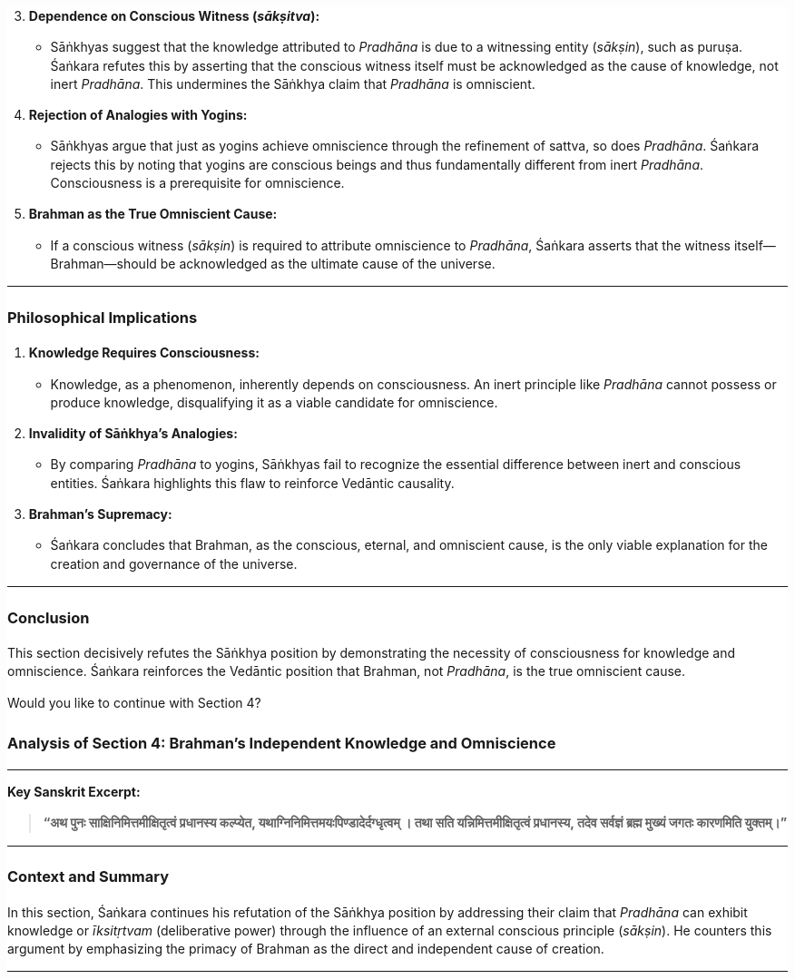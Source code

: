 3. **Dependence on Conscious Witness (*sākṣitva*):**
   - Sāṅkhyas suggest that the knowledge attributed to *Pradhāna* is due to a witnessing entity (*sākṣin*), such as puruṣa. Śaṅkara refutes this by asserting that the conscious witness itself must be acknowledged as the cause of knowledge, not inert *Pradhāna*. This undermines the Sāṅkhya claim that *Pradhāna* is omniscient.

4. **Rejection of Analogies with Yogins:**
   - Sāṅkhyas argue that just as yogins achieve omniscience through the refinement of sattva, so does *Pradhāna*. Śaṅkara rejects this by noting that yogins are conscious beings and thus fundamentally different from inert *Pradhāna*. Consciousness is a prerequisite for omniscience.

5. **Brahman as the True Omniscient Cause:**
   - If a conscious witness (*sākṣin*) is required to attribute omniscience to *Pradhāna*, Śaṅkara asserts that the witness itself—Brahman—should be acknowledged as the ultimate cause of the universe.

---

### **Philosophical Implications**

1. **Knowledge Requires Consciousness:**
   - Knowledge, as a phenomenon, inherently depends on consciousness. An inert principle like *Pradhāna* cannot possess or produce knowledge, disqualifying it as a viable candidate for omniscience.

2. **Invalidity of Sāṅkhya’s Analogies:**
   - By comparing *Pradhāna* to yogins, Sāṅkhyas fail to recognize the essential difference between inert and conscious entities. Śaṅkara highlights this flaw to reinforce Vedāntic causality.

3. **Brahman’s Supremacy:**
   - Śaṅkara concludes that Brahman, as the conscious, eternal, and omniscient cause, is the only viable explanation for the creation and governance of the universe.

---

### **Conclusion**
This section decisively refutes the Sāṅkhya position by demonstrating the necessity of consciousness for knowledge and omniscience. Śaṅkara reinforces the Vedāntic position that Brahman, not *Pradhāna*, is the true omniscient cause.

Would you like to continue with Section 4?
### **Analysis of Section 4: Brahman’s Independent Knowledge and Omniscience**

---

**Key Sanskrit Excerpt:**
> **“अथ पुनः साक्षिनिमित्तमीक्षितृत्वं प्रधानस्य कल्प्येत, यथाग्निनिमित्तमयःपिण्डादेर्दग्धृत्वम् । तथा सति यन्निमित्तमीक्षितृत्वं प्रधानस्य, तदेव सर्वज्ञं ब्रह्म मुख्यं जगतः कारणमिति युक्तम्।”**

---

### **Context and Summary**
In this section, Śaṅkara continues his refutation of the Sāṅkhya position by addressing their claim that *Pradhāna* can exhibit knowledge or *īksitṛtvam* (deliberative power) through the influence of an external conscious principle (*sākṣin*). He counters this argument by emphasizing the primacy of Brahman as the direct and independent cause of creation.

---